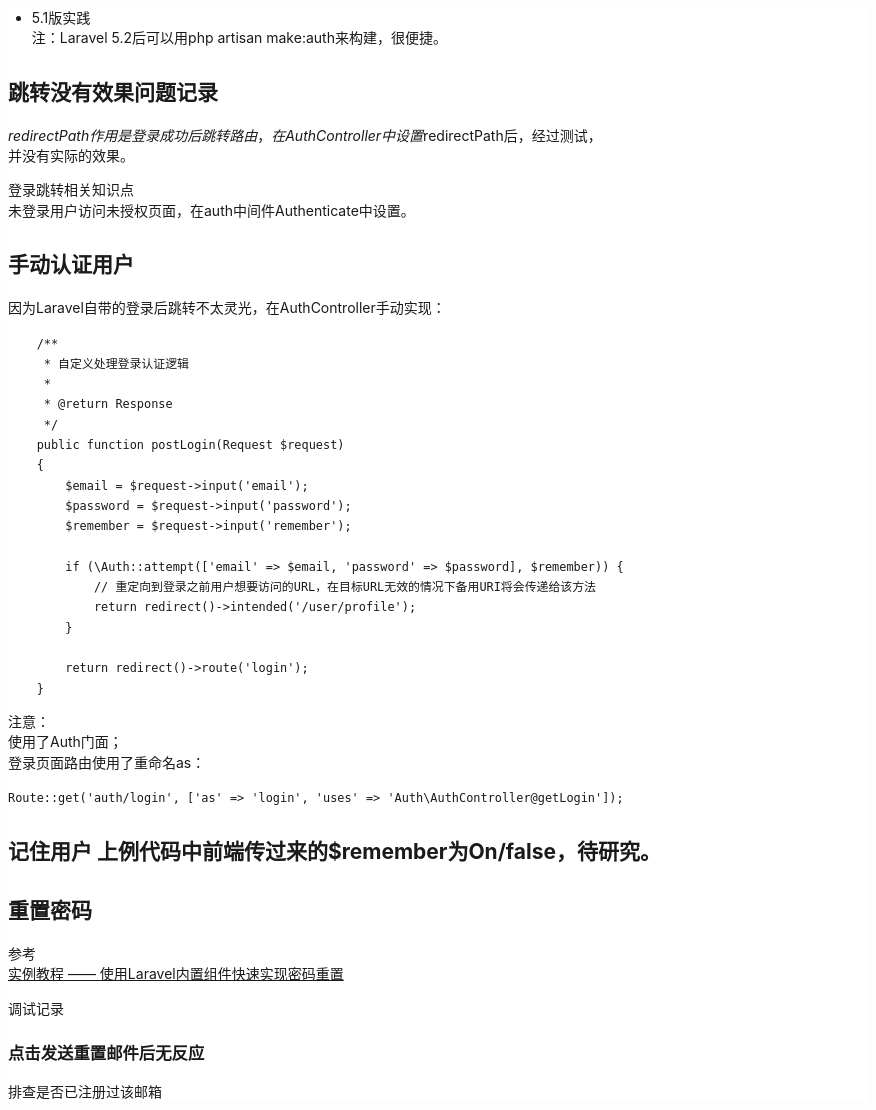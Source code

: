   
* 5.1版实践  
注：Laravel 5.2后可以用php artisan make:auth来构建，很便捷。  
  
## 跳转没有效果问题记录
$redirectPath  
作用是登录成功后跳转路由，在AuthController中设置$redirectPath后，经过测试，  
并没有实际的效果。  
  
登录跳转相关知识点  
未登录用户访问未授权页面，在auth中间件Authenticate中设置。  
  
## 手动认证用户
因为Laravel自带的登录后跳转不太灵光，在AuthController手动实现：  
```
    /**
     * 自定义处理登录认证逻辑
     *
     * @return Response
     */
    public function postLogin(Request $request)
    {
        $email = $request->input('email');
        $password = $request->input('password');
        $remember = $request->input('remember');

        if (\Auth::attempt(['email' => $email, 'password' => $password], $remember)) {
            // 重定向到登录之前用户想要访问的URL，在目标URL无效的情况下备用URI将会传递给该方法
            return redirect()->intended('/user/profile');
        }

        return redirect()->route('login');
    }
```
注意：  
使用了Auth门面；  
登录页面路由使用了重命名as：  
```
Route::get('auth/login', ['as' => 'login', 'uses' => 'Auth\AuthController@getLogin']);
```
  
## 记住用户 上例代码中前端传过来的$remember为On/false，待研究。
  
  
## 重置密码
参考  
[实例教程 —— 使用Laravel内置组件快速实现密码重置](http://laravelacademy.org/post/1290.html)  
  
调试记录  
### 点击发送重置邮件后无反应
排查是否已注册过该邮箱  
  